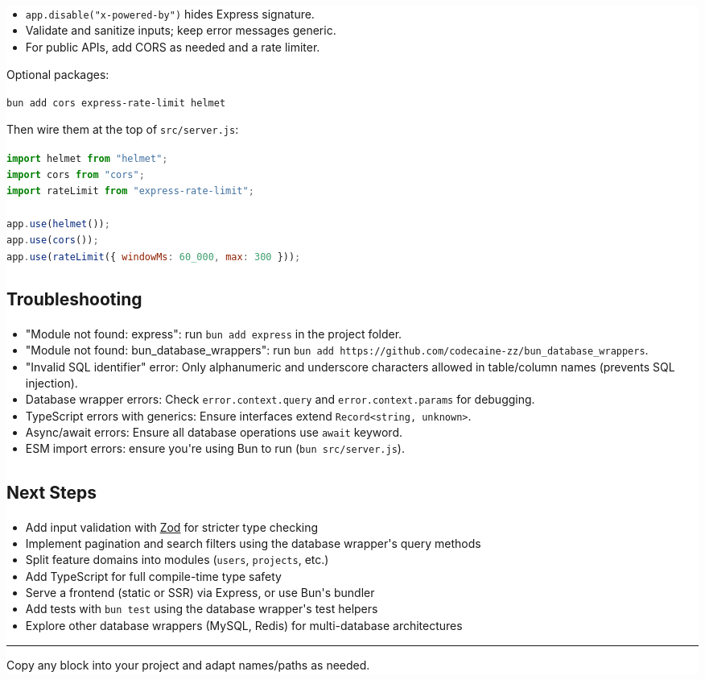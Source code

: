- `app.disable("x-powered-by")` hides Express signature.
- Validate and sanitize inputs; keep error messages generic.
- For public APIs, add CORS as needed and a rate limiter.

Optional packages:

```bash
bun add cors express-rate-limit helmet
```

Then wire them at the top of `src/server.js`:

```javascript
import helmet from "helmet";
import cors from "cors";
import rateLimit from "express-rate-limit";

app.use(helmet());
app.use(cors());
app.use(rateLimit({ windowMs: 60_000, max: 300 }));
```

## Troubleshooting

- "Module not found: express": run `bun add express` in the project folder.
- "Module not found: bun_database_wrappers": run `bun add https://github.com/codecaine-zz/bun_database_wrappers`.
- "Invalid SQL identifier" error: Only alphanumeric and underscore characters allowed in table/column names (prevents SQL injection).
- Database wrapper errors: Check `error.context.query` and `error.context.params` for debugging.
- TypeScript errors with generics: Ensure interfaces extend `Record<string, unknown>`.
- Async/await errors: Ensure all database operations use `await` keyword.
- ESM import errors: ensure you're using Bun to run (`bun src/server.js`).

## Next Steps

- Add input validation with [Zod](https://github.com/colinhacks/zod) for stricter type checking
- Implement pagination and search filters using the database wrapper's query methods
- Split feature domains into modules (`users`, `projects`, etc.)
- Add TypeScript for full compile-time type safety
- Serve a frontend (static or SSR) via Express, or use Bun's bundler
- Add tests with `bun test` using the database wrapper's test helpers
- Explore other database wrappers (MySQL, Redis) for multi-database architectures

---

Copy any block into your project and adapt names/paths as needed.
